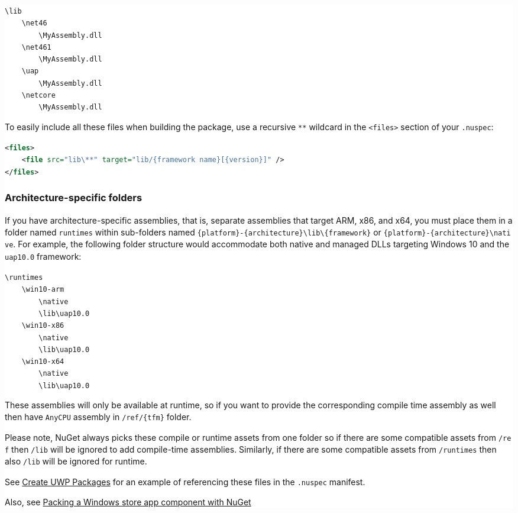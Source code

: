 ```
\lib
    \net46
        \MyAssembly.dll
    \net461
        \MyAssembly.dll
    \uap
        \MyAssembly.dll
    \netcore
        \MyAssembly.dll
```

To easily include all these files when building the package, use a recursive `**` wildcard in the `<files>` section of your `.nuspec`:

```xml
<files>
    <file src="lib\**" target="lib/{framework name}[{version}]" />
</files>
```

### Architecture-specific folders

If you have architecture-specific assemblies, that is, separate assemblies that target ARM, x86, and x64, you must place them in a folder named `runtimes` within sub-folders named `{platform}-{architecture}\lib\{framework}` or `{platform}-{architecture}\native`. For example, the following folder structure would accommodate both native and managed DLLs targeting Windows 10 and the `uap10.0` framework:

```
\runtimes
    \win10-arm
        \native
        \lib\uap10.0
    \win10-x86
        \native
        \lib\uap10.0
    \win10-x64
        \native
        \lib\uap10.0
```

These assemblies will only be available at runtime, so if you want to provide the corresponding compile time assembly as well then have `AnyCPU` assembly in `/ref/{tfm}` folder. 

Please note, NuGet always picks these compile or runtime assets from one folder so if there are some compatible assets from `/ref` then `/lib` will be ignored to add compile-time assemblies. Similarly, if there are some compatible assets from `/runtimes` then also `/lib` will be ignored for runtime.

See [Create UWP Packages](../guides/create-uwp-packages.md) for an example of referencing these files in the `.nuspec` manifest.

Also, see [Packing a Windows store app component with NuGet](/archive/blogs/mim/packaging-a-windows-store-apps-component-with-nuget-part-2)
